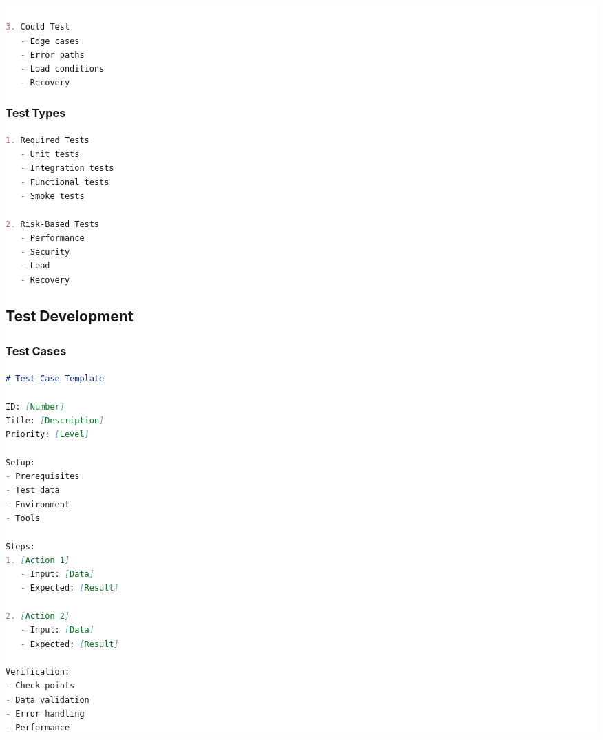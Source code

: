 ```markdown

3. Could Test
   - Edge cases
   - Error paths
   - Load conditions
   - Recovery
```

### Test Types
```markdown
1. Required Tests
   - Unit tests
   - Integration tests
   - Functional tests
   - Smoke tests

2. Risk-Based Tests
   - Performance
   - Security
   - Load
   - Recovery
```

## Test Development

### Test Cases
```markdown
# Test Case Template

ID: [Number]
Title: [Description]
Priority: [Level]

Setup:
- Prerequisites
- Test data
- Environment
- Tools

Steps:
1. [Action 1]
   - Input: [Data]
   - Expected: [Result]

2. [Action 2]
   - Input: [Data]
   - Expected: [Result]

Verification:
- Check points
- Data validation
- Error handling
- Performance
```
